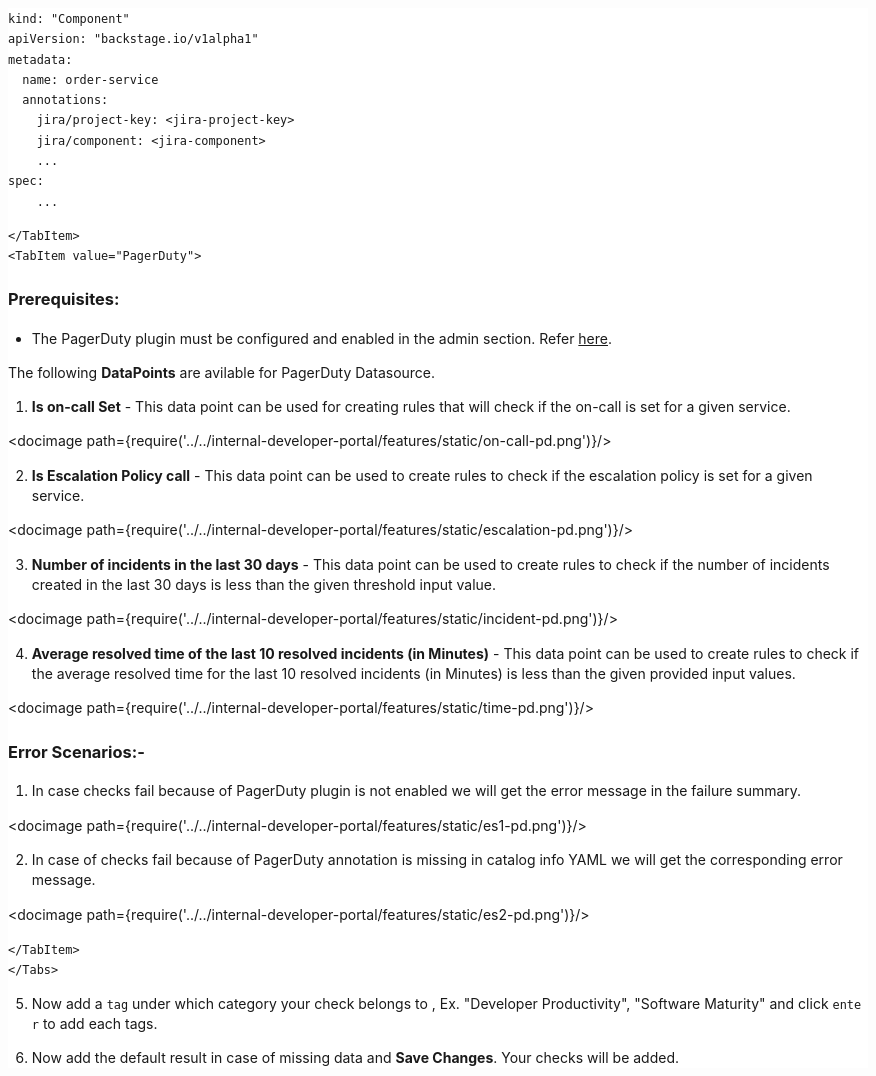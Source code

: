 ```
kind: "Component"
apiVersion: "backstage.io/v1alpha1"
metadata:
  name: order-service
  annotations:
    jira/project-key: <jira-project-key>
    jira/component: <jira-component>
    ...
spec:
    ...
```

```mdx-code-block
</TabItem>
<TabItem value="PagerDuty">
```

### Prerequisites:

- The PagerDuty plugin must be configured and enabled in the admin section. Refer [here](https://developer.harness.io/docs/internal-developer-portal/plugins/available-plugins/pagerduty/).


The following **DataPoints** are avilable for PagerDuty Datasource.

1. **Is on-call Set** - This data point can be used for creating rules that will check if the on-call is set for a given service.

<docimage path={require('../../internal-developer-portal/features/static/on-call-pd.png')}/>

2. **Is Escalation Policy call** - This data point can be used to create rules to check if the escalation policy is set for a given service.

<docimage path={require('../../internal-developer-portal/features/static/escalation-pd.png')}/>

3. **Number of incidents in the last 30 days** - This data point can be used to create rules to check if the number of incidents created in the last 30 days is less than the given threshold input value.

<docimage path={require('../../internal-developer-portal/features/static/incident-pd.png')}/>

4. **Average resolved time of the last 10 resolved incidents (in Minutes)** -  This data point can be used to create rules to check if the average resolved time for the last 10 resolved incidents (in Minutes) is less than the given provided input values.

<docimage path={require('../../internal-developer-portal/features/static/time-pd.png')}/>

### Error Scenarios:-

1. In case checks fail because of PagerDuty plugin is not enabled we will get the error message in the failure summary.

<docimage path={require('../../internal-developer-portal/features/static/es1-pd.png')}/>

2. In case of checks fail because of PagerDuty annotation is missing in catalog info YAML we will get the corresponding error message.

<docimage path={require('../../internal-developer-portal/features/static/es2-pd.png')}/>

```mdx-code-block
</TabItem>
</Tabs>
```
5. Now add a `tag` under which category your check belongs to , Ex. "Developer Productivity", "Software Maturity" and click `enter` to add each tags. 

6. Now add the default result in case of missing data and **Save Changes**. Your checks will be added. 
